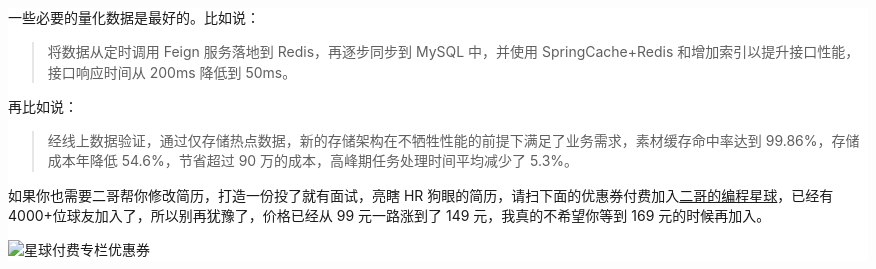 一些必要的量化数据是最好的。比如说：

>将数据从定时调用 Feign 服务落地到 Redis，再逐步同步到 MySQL 中，并使用 SpringCache+Redis 和增加索引以提升接口性能，接口响应时间从 200ms 降低到 50ms。

再比如说：

>经线上数据验证，通过仅存储热点数据，新的存储架构在不牺牲性能的前提下满足了业务需求，素材缓存命中率达到 99.86%，存储成本年降低 54.6%，节省超过 90 万的成本，高峰期任务处理时间平均减少了 5.3%。

如果你也需要二哥帮你修改简历，打造一份投了就有面试，亮瞎 HR 狗眼的简历，请扫下面的优惠券付费加入[二哥的编程星球](https://javabetter.cn/zhishixingqiu/)，已经有 4000+位球友加入了，所以别再犹豫了，价格已经从 99 元一路涨到了 149 元，我真的不希望你等到 169 元的时候再加入。

![星球付费专栏优惠券](https://cdn.tobebetterjavaer.com/stutymore/readme-jvm-thread.png)
